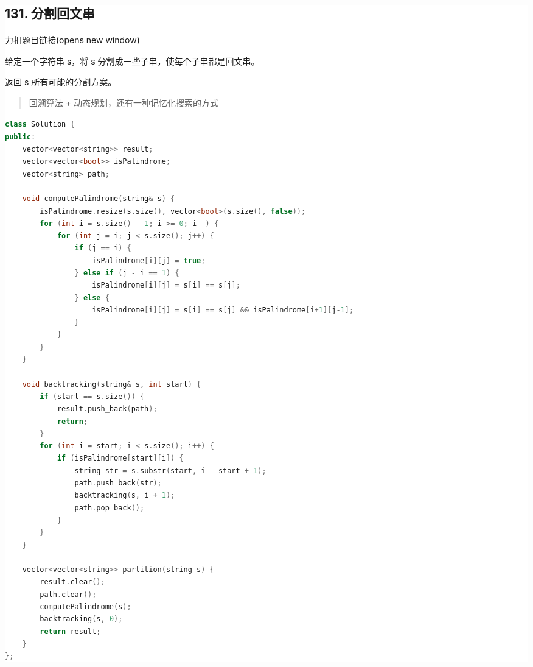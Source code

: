 ## 131. 分割回文串

[力扣题目链接(opens new window)](https://leetcode.cn/problems/palindrome-partitioning/)

给定一个字符串 s，将 s 分割成一些子串，使每个子串都是回文串。

返回 s 所有可能的分割方案。

> 回溯算法 + 动态规划，还有一种记忆化搜索的方式

```cpp
class Solution {
public:
    vector<vector<string>> result;
    vector<vector<bool>> isPalindrome;
    vector<string> path;

    void computePalindrome(string& s) {
        isPalindrome.resize(s.size(), vector<bool>(s.size(), false));
        for (int i = s.size() - 1; i >= 0; i--) {
            for (int j = i; j < s.size(); j++) {
                if (j == i) {
                    isPalindrome[i][j] = true;
                } else if (j - i == 1) {
                    isPalindrome[i][j] = s[i] == s[j];
                } else {
                    isPalindrome[i][j] = s[i] == s[j] && isPalindrome[i+1][j-1];
                }
            }
        }
    }

    void backtracking(string& s, int start) {
        if (start == s.size()) {
            result.push_back(path);
            return;
        }
        for (int i = start; i < s.size(); i++) {
            if (isPalindrome[start][i]) {
                string str = s.substr(start, i - start + 1);
                path.push_back(str);
                backtracking(s, i + 1);
                path.pop_back();
            }
        }
    }

    vector<vector<string>> partition(string s) {
        result.clear();
        path.clear();
        computePalindrome(s);
        backtracking(s, 0);
        return result;
    }
};
```
